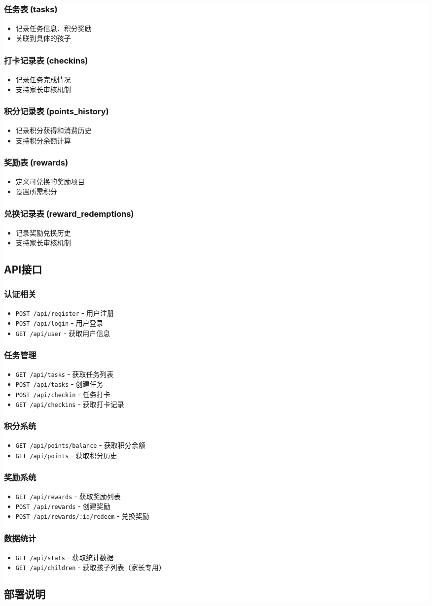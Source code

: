 ### 任务表 (tasks)
- 记录任务信息、积分奖励
- 关联到具体的孩子

### 打卡记录表 (checkins)
- 记录任务完成情况
- 支持家长审核机制

### 积分记录表 (points_history)
- 记录积分获得和消费历史
- 支持积分余额计算

### 奖励表 (rewards)
- 定义可兑换的奖励项目
- 设置所需积分

### 兑换记录表 (reward_redemptions)
- 记录奖励兑换历史
- 支持家长审核机制

## API接口

### 认证相关
- `POST /api/register` - 用户注册
- `POST /api/login` - 用户登录
- `GET /api/user` - 获取用户信息

### 任务管理
- `GET /api/tasks` - 获取任务列表
- `POST /api/tasks` - 创建任务
- `POST /api/checkin` - 任务打卡
- `GET /api/checkins` - 获取打卡记录

### 积分系统
- `GET /api/points/balance` - 获取积分余额
- `GET /api/points` - 获取积分历史

### 奖励系统
- `GET /api/rewards` - 获取奖励列表
- `POST /api/rewards` - 创建奖励
- `POST /api/rewards/:id/redeem` - 兑换奖励

### 数据统计
- `GET /api/stats` - 获取统计数据
- `GET /api/children` - 获取孩子列表（家长专用）

## 部署说明
